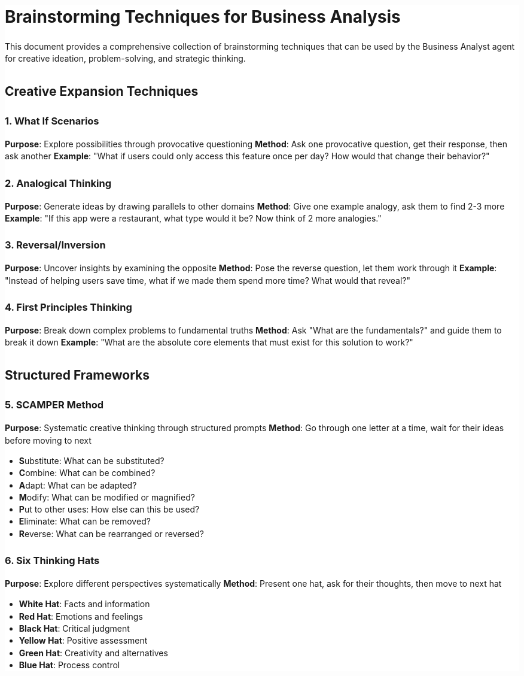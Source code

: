 # Brainstorming Techniques for Business Analysis

This document provides a comprehensive collection of brainstorming techniques that can be used by the Business Analyst agent for creative ideation, problem-solving, and strategic thinking.

## Creative Expansion Techniques

### 1. What If Scenarios
**Purpose**: Explore possibilities through provocative questioning
**Method**: Ask one provocative question, get their response, then ask another
**Example**: "What if users could only access this feature once per day? How would that change their behavior?"

### 2. Analogical Thinking
**Purpose**: Generate ideas by drawing parallels to other domains
**Method**: Give one example analogy, ask them to find 2-3 more
**Example**: "If this app were a restaurant, what type would it be? Now think of 2 more analogies."

### 3. Reversal/Inversion
**Purpose**: Uncover insights by examining the opposite
**Method**: Pose the reverse question, let them work through it
**Example**: "Instead of helping users save time, what if we made them spend more time? What would that reveal?"

### 4. First Principles Thinking
**Purpose**: Break down complex problems to fundamental truths
**Method**: Ask "What are the fundamentals?" and guide them to break it down
**Example**: "What are the absolute core elements that must exist for this solution to work?"

## Structured Frameworks

### 5. SCAMPER Method
**Purpose**: Systematic creative thinking through structured prompts
**Method**: Go through one letter at a time, wait for their ideas before moving to next
- **S**ubstitute: What can be substituted?
- **C**ombine: What can be combined?
- **A**dapt: What can be adapted?
- **M**odify: What can be modified or magnified?
- **P**ut to other uses: How else can this be used?
- **E**liminate: What can be removed?
- **R**everse: What can be rearranged or reversed?

### 6. Six Thinking Hats
**Purpose**: Explore different perspectives systematically
**Method**: Present one hat, ask for their thoughts, then move to next hat
- **White Hat**: Facts and information
- **Red Hat**: Emotions and feelings
- **Black Hat**: Critical judgment
- **Yellow Hat**: Positive assessment
- **Green Hat**: Creativity and alternatives
- **Blue Hat**: Process control
